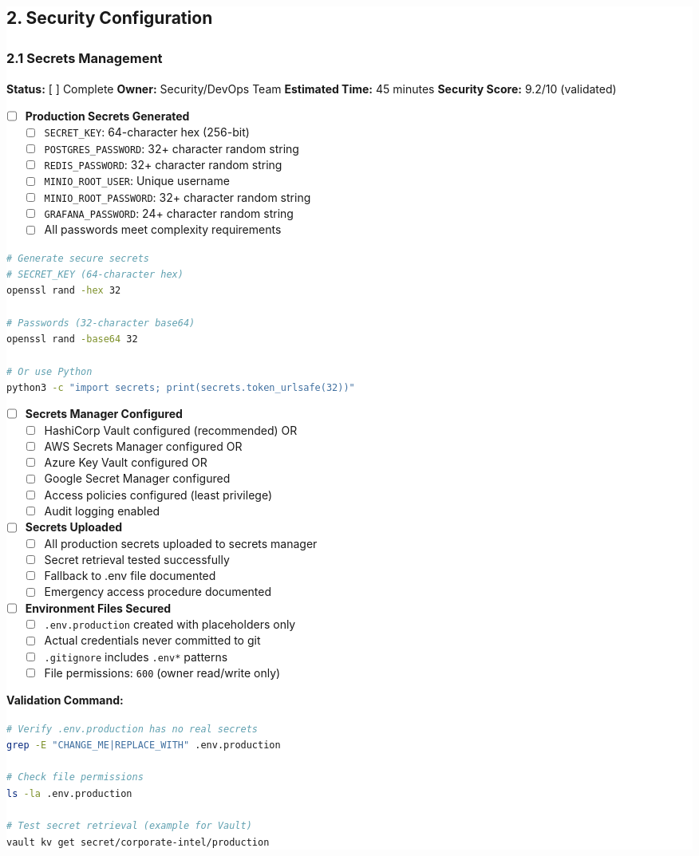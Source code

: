 ## 2. Security Configuration

### 2.1 Secrets Management

**Status:** [ ] Complete
**Owner:** Security/DevOps Team
**Estimated Time:** 45 minutes
**Security Score:** 9.2/10 (validated)

- [ ] **Production Secrets Generated**
  - [ ] `SECRET_KEY`: 64-character hex (256-bit)
  - [ ] `POSTGRES_PASSWORD`: 32+ character random string
  - [ ] `REDIS_PASSWORD`: 32+ character random string
  - [ ] `MINIO_ROOT_USER`: Unique username
  - [ ] `MINIO_ROOT_PASSWORD`: 32+ character random string
  - [ ] `GRAFANA_PASSWORD`: 24+ character random string
  - [ ] All passwords meet complexity requirements

```bash
# Generate secure secrets
# SECRET_KEY (64-character hex)
openssl rand -hex 32

# Passwords (32-character base64)
openssl rand -base64 32

# Or use Python
python3 -c "import secrets; print(secrets.token_urlsafe(32))"
```

- [ ] **Secrets Manager Configured**
  - [ ] HashiCorp Vault configured (recommended) OR
  - [ ] AWS Secrets Manager configured OR
  - [ ] Azure Key Vault configured OR
  - [ ] Google Secret Manager configured
  - [ ] Access policies configured (least privilege)
  - [ ] Audit logging enabled

- [ ] **Secrets Uploaded**
  - [ ] All production secrets uploaded to secrets manager
  - [ ] Secret retrieval tested successfully
  - [ ] Fallback to .env file documented
  - [ ] Emergency access procedure documented

- [ ] **Environment Files Secured**
  - [ ] `.env.production` created with placeholders only
  - [ ] Actual credentials never committed to git
  - [ ] `.gitignore` includes `.env*` patterns
  - [ ] File permissions: `600` (owner read/write only)

**Validation Command:**
```bash
# Verify .env.production has no real secrets
grep -E "CHANGE_ME|REPLACE_WITH" .env.production

# Check file permissions
ls -la .env.production

# Test secret retrieval (example for Vault)
vault kv get secret/corporate-intel/production
```
